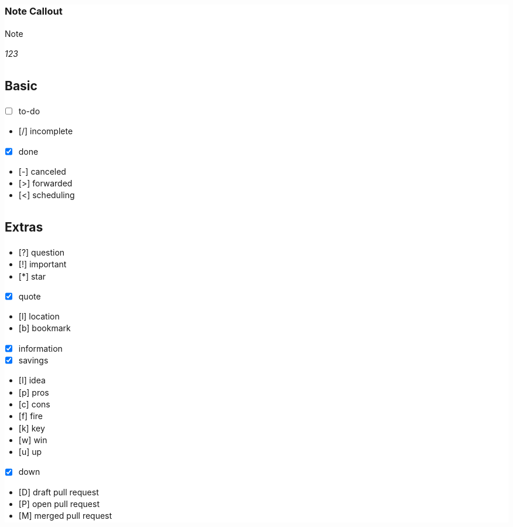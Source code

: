 ### Note Callout
> [!note]
> *123*


## Basic
- [ ] to-do
- [/] incomplete
- [x] done
- [-] canceled
- [>] forwarded
- [<] scheduling

## Extras
- [?] question
- [!] important
- [*] star
- [x] quote
- [l] location
- [b] bookmark
- [x] information
- [x] savings
- [I] idea
- [p] pros
- [c] cons
- [f] fire
- [k] key
- [w] win
- [u] up
- [x] down
- [D] draft pull request
- [P] open pull request
- [M] merged pull request

[^1]: This is the footnote.